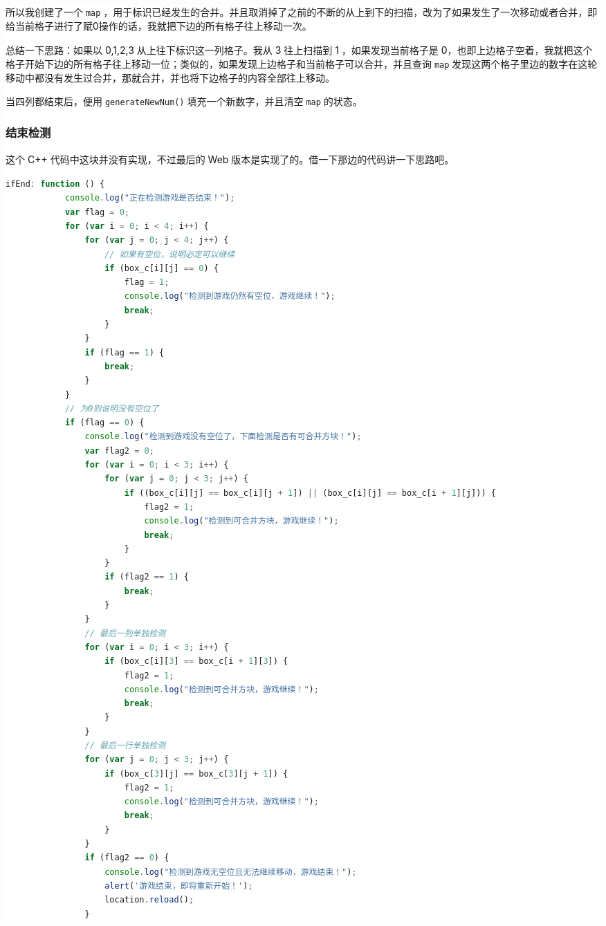 所以我创建了一个 `map` ，用于标识已经发生的合并。并且取消掉了之前的不断的从上到下的扫描，改为了如果发生了一次移动或者合并，即给当前格子进行了赋0操作的话，我就把下边的所有格子往上移动一次。

总结一下思路：如果以 0,1,2,3 从上往下标识这一列格子。我从 3 往上扫描到 1 ，如果发现当前格子是 0，也即上边格子空着，我就把这个格子开始下边的所有格子往上移动一位；类似的，如果发现上边格子和当前格子可以合并，并且查询 `map` 发现这两个格子里边的数字在这轮移动中都没有发生过合并，那就合并，并也将下边格子的内容全部往上移动。

当四列都结束后，便用 `generateNewNum()` 填充一个新数字，并且清空 `map` 的状态。

### 结束检测

这个 C++ 代码中这块并没有实现，不过最后的 Web 版本是实现了的。借一下那边的代码讲一下思路吧。

```js
ifEnd: function () {
            console.log("正在检测游戏是否结束！");
            var flag = 0;
            for (var i = 0; i < 4; i++) {
                for (var j = 0; j < 4; j++) {
                    // 如果有空位，说明必定可以继续
                    if (box_c[i][j] == 0) {
                        flag = 1;
                        console.log("检测到游戏仍然有空位，游戏继续！");
                        break;
                    }
                }
                if (flag == 1) {
                    break;
                }
            }
            // 为0则说明没有空位了
            if (flag == 0) {
                console.log("检测到游戏没有空位了，下面检测是否有可合并方块！");
                var flag2 = 0;
                for (var i = 0; i < 3; i++) {
                    for (var j = 0; j < 3; j++) {
                        if ((box_c[i][j] == box_c[i][j + 1]) || (box_c[i][j] == box_c[i + 1][j])) {
                            flag2 = 1;
                            console.log("检测到可合并方块，游戏继续！");
                            break;
                        }
                    }
                    if (flag2 == 1) {
                        break;
                    }
                }
                // 最后一列单独检测
                for (var i = 0; i < 3; i++) {
                    if (box_c[i][3] == box_c[i + 1][3]) {
                        flag2 = 1;
                        console.log("检测到可合并方块，游戏继续！");
                        break;
                    }
                }
                // 最后一行单独检测
                for (var j = 0; j < 3; j++) {
                    if (box_c[3][j] == box_c[3][j + 1]) {
                        flag2 = 1;
                        console.log("检测到可合并方块，游戏继续！");
                        break;
                    }
                }
                if (flag2 == 0) {
                    console.log("检测到游戏无空位且无法继续移动，游戏结束！");
                    alert('游戏结束，即将重新开始！');
                    location.reload();
                }
```